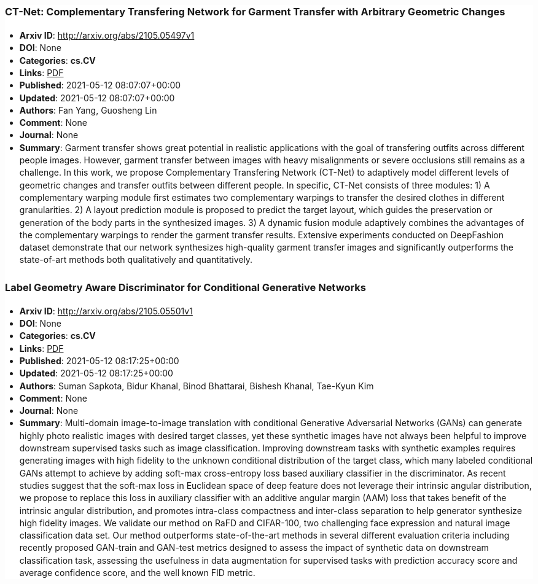 

### CT-Net: Complementary Transfering Network for Garment Transfer with Arbitrary Geometric Changes
- **Arxiv ID**: http://arxiv.org/abs/2105.05497v1
- **DOI**: None
- **Categories**: **cs.CV**
- **Links**: [PDF](http://arxiv.org/pdf/2105.05497v1)
- **Published**: 2021-05-12 08:07:07+00:00
- **Updated**: 2021-05-12 08:07:07+00:00
- **Authors**: Fan Yang, Guosheng Lin
- **Comment**: None
- **Journal**: None
- **Summary**: Garment transfer shows great potential in realistic applications with the goal of transfering outfits across different people images. However, garment transfer between images with heavy misalignments or severe occlusions still remains as a challenge. In this work, we propose Complementary Transfering Network (CT-Net) to adaptively model different levels of geometric changes and transfer outfits between different people. In specific, CT-Net consists of three modules: 1) A complementary warping module first estimates two complementary warpings to transfer the desired clothes in different granularities. 2) A layout prediction module is proposed to predict the target layout, which guides the preservation or generation of the body parts in the synthesized images. 3) A dynamic fusion module adaptively combines the advantages of the complementary warpings to render the garment transfer results. Extensive experiments conducted on DeepFashion dataset demonstrate that our network synthesizes high-quality garment transfer images and significantly outperforms the state-of-art methods both qualitatively and quantitatively.



### Label Geometry Aware Discriminator for Conditional Generative Networks
- **Arxiv ID**: http://arxiv.org/abs/2105.05501v1
- **DOI**: None
- **Categories**: **cs.CV**
- **Links**: [PDF](http://arxiv.org/pdf/2105.05501v1)
- **Published**: 2021-05-12 08:17:25+00:00
- **Updated**: 2021-05-12 08:17:25+00:00
- **Authors**: Suman Sapkota, Bidur Khanal, Binod Bhattarai, Bishesh Khanal, Tae-Kyun Kim
- **Comment**: None
- **Journal**: None
- **Summary**: Multi-domain image-to-image translation with conditional Generative Adversarial Networks (GANs) can generate highly photo realistic images with desired target classes, yet these synthetic images have not always been helpful to improve downstream supervised tasks such as image classification. Improving downstream tasks with synthetic examples requires generating images with high fidelity to the unknown conditional distribution of the target class, which many labeled conditional GANs attempt to achieve by adding soft-max cross-entropy loss based auxiliary classifier in the discriminator. As recent studies suggest that the soft-max loss in Euclidean space of deep feature does not leverage their intrinsic angular distribution, we propose to replace this loss in auxiliary classifier with an additive angular margin (AAM) loss that takes benefit of the intrinsic angular distribution, and promotes intra-class compactness and inter-class separation to help generator synthesize high fidelity images.   We validate our method on RaFD and CIFAR-100, two challenging face expression and natural image classification data set. Our method outperforms state-of-the-art methods in several different evaluation criteria including recently proposed GAN-train and GAN-test metrics designed to assess the impact of synthetic data on downstream classification task, assessing the usefulness in data augmentation for supervised tasks with prediction accuracy score and average confidence score, and the well known FID metric.
